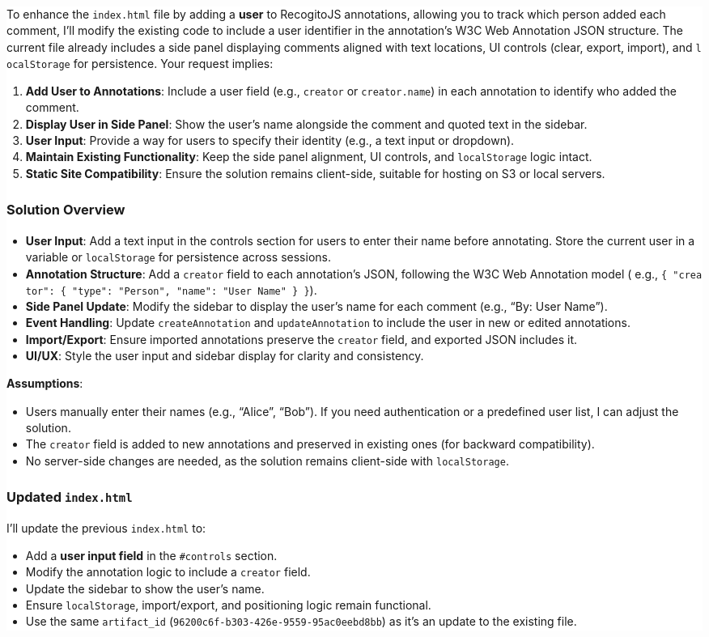 To enhance the `index.html` file by adding a **user** to RecogitoJS annotations, allowing you to track which person
added each comment, I’ll modify the existing code to include a user identifier in the annotation’s W3C Web Annotation
JSON structure. The current file already includes a side panel displaying comments aligned with text locations, UI
controls (clear, export, import), and `localStorage` for persistence. Your request implies:

1. **Add User to Annotations**: Include a user field (e.g., `creator` or `creator.name`) in each annotation to identify
   who added the comment.
2. **Display User in Side Panel**: Show the user’s name alongside the comment and quoted text in the sidebar.
3. **User Input**: Provide a way for users to specify their identity (e.g., a text input or dropdown).
4. **Maintain Existing Functionality**: Keep the side panel alignment, UI controls, and `localStorage` logic intact.
5. **Static Site Compatibility**: Ensure the solution remains client-side, suitable for hosting on S3 or local servers.

### Solution Overview

- **User Input**: Add a text input in the controls section for users to enter their name before annotating. Store the
  current user in a variable or `localStorage` for persistence across sessions.
- **Annotation Structure**: Add a `creator` field to each annotation’s JSON, following the W3C Web Annotation model (
  e.g., `{ "creator": { "type": "Person", "name": "User Name" } }`).
- **Side Panel Update**: Modify the sidebar to display the user’s name for each comment (e.g., “By: User Name”).
- **Event Handling**: Update `createAnnotation` and `updateAnnotation` to include the user in new or edited annotations.
- **Import/Export**: Ensure imported annotations preserve the `creator` field, and exported JSON includes it.
- **UI/UX**: Style the user input and sidebar display for clarity and consistency.

**Assumptions**:

- Users manually enter their names (e.g., “Alice”, “Bob”). If you need authentication or a predefined user list, I can
  adjust the solution.
- The `creator` field is added to new annotations and preserved in existing ones (for backward compatibility).
- No server-side changes are needed, as the solution remains client-side with `localStorage`.

### Updated `index.html`

I’ll update the previous `index.html` to:

- Add a **user input field** in the `#controls` section.
- Modify the annotation logic to include a `creator` field.
- Update the sidebar to show the user’s name.
- Ensure `localStorage`, import/export, and positioning logic remain functional.
- Use the same `artifact_id` (`96200c6f-b303-426e-9559-95ac0eebd8bb`) as it’s an update to the existing file.
